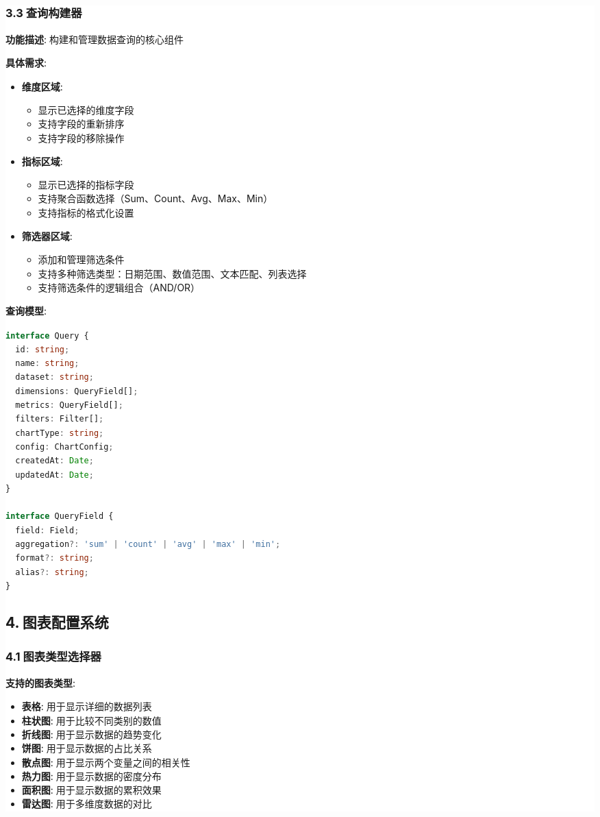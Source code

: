 ### 3.3 查询构建器
**功能描述**: 构建和管理数据查询的核心组件

**具体需求**:
- **维度区域**: 
  - 显示已选择的维度字段
  - 支持字段的重新排序
  - 支持字段的移除操作
  
- **指标区域**:
  - 显示已选择的指标字段
  - 支持聚合函数选择（Sum、Count、Avg、Max、Min）
  - 支持指标的格式化设置
  
- **筛选器区域**:
  - 添加和管理筛选条件
  - 支持多种筛选类型：日期范围、数值范围、文本匹配、列表选择
  - 支持筛选条件的逻辑组合（AND/OR）

**查询模型**:
```typescript
interface Query {
  id: string;
  name: string;
  dataset: string;
  dimensions: QueryField[];
  metrics: QueryField[];
  filters: Filter[];
  chartType: string;
  config: ChartConfig;
  createdAt: Date;
  updatedAt: Date;
}

interface QueryField {
  field: Field;
  aggregation?: 'sum' | 'count' | 'avg' | 'max' | 'min';
  format?: string;
  alias?: string;
}
```

## 4. 图表配置系统

### 4.1 图表类型选择器
**支持的图表类型**:
- **表格**: 用于显示详细的数据列表
- **柱状图**: 用于比较不同类别的数值
- **折线图**: 用于显示数据的趋势变化
- **饼图**: 用于显示数据的占比关系
- **散点图**: 用于显示两个变量之间的相关性
- **热力图**: 用于显示数据的密度分布
- **面积图**: 用于显示数据的累积效果
- **雷达图**: 用于多维度数据的对比
